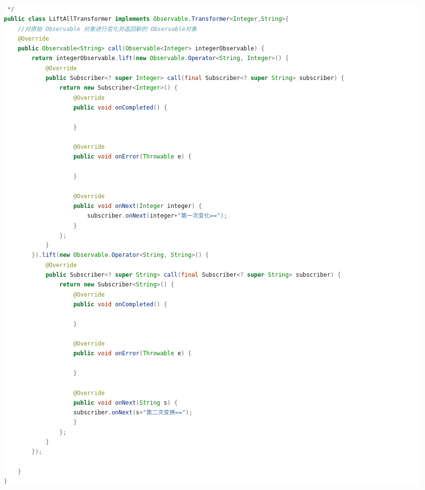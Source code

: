 ```java
 */
public class LiftAllTransformer implements Observable.Transformer<Integer,String>{
    //对原始 Observable 对象进行变化并返回新的 Observable对象
    @Override
    public Observable<String> call(Observable<Integer> integerObservable) {
        return integerObservable.lift(new Observable.Operator<String, Integer>() {
            @Override
            public Subscriber<? super Integer> call(final Subscriber<? super String> subscriber) {
                return new Subscriber<Integer>() {
                    @Override
                    public void onCompleted() {

                    }

                    @Override
                    public void onError(Throwable e) {

                    }

                    @Override
                    public void onNext(Integer integer) {
                        subscriber.onNext(integer+"第一次变化==");
                    }
                };
            }
        }).lift(new Observable.Operator<String, String>() {
            @Override
            public Subscriber<? super String> call(final Subscriber<? super String> subscriber) {
                return new Subscriber<String>() {
                    @Override
                    public void onCompleted() {

                    }

                    @Override
                    public void onError(Throwable e) {

                    }

                    @Override
                    public void onNext(String s) {
                    subscriber.onNext(s+"第二次变换==");
                    }
                };
            }
        });
               
    }
}

```
